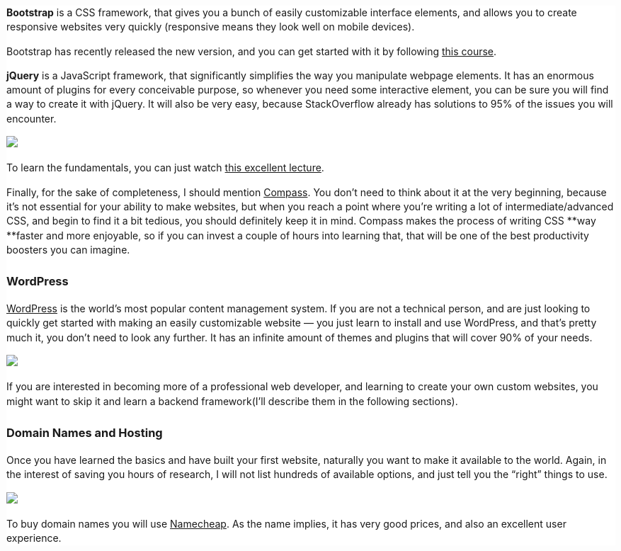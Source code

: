 **Bootstrap** is a CSS framework, that gives you a bunch of easily customizable
interface elements, and allows you to create responsive websites very quickly
(responsive means they look well on mobile devices).

Bootstrap has recently released the new version, and you can get started with it
by following [this course](https://www.udemy.com/bootstrap-4-from-scratch-with-5-projects/).

**jQuery** is a JavaScript framework, that significantly simplifies the way you
manipulate webpage elements. It has an enormous amount of plugins for every
conceivable purpose, so whenever you need some interactive element, you can be
sure you will find a way to create it with jQuery. It will also be very easy,
because StackOverflow already has solutions to 95% of the issues you will
encounter.

![](/images/webdev-roadmap-4-jquery.png)

To learn the fundamentals, you can just watch [this excellent
lecture](https://www.youtube.com/watch?v=BWXggB-T1jQ).

Finally, for the sake of completeness, I should mention
[Compass](http://compass-style.org/). You don’t need to think about it at the
very beginning, because it’s not essential for your ability to make websites,
but when you reach a point where you’re writing a lot of intermediate/advanced
CSS, and begin to find it a bit tedious, you should definitely keep it in mind.
Compass makes the process of writing CSS **way **faster and more enjoyable, so
if you can invest a couple of hours into learning that, that will be one of the
best productivity boosters you can imagine.

### WordPress

[WordPress](https://wordpress.com/) is the world’s most popular content
management system. If you are not a technical person, and are just looking to
quickly get started with making an easily customizable website — you just learn
to install and use WordPress, and that’s pretty much it, you don’t need to look
any further. It has an infinite amount of themes and plugins that will cover 90%
of your needs.

![](/images/webdev-roadmap-5-wordpress.jpeg)

If you are interested in becoming more of a professional web developer, and
learning to create your own custom websites, you might want to skip it and learn
a backend framework(I’ll describe them in the following sections).

### Domain Names and Hosting

Once you have learned the basics and have built your first website, naturally
you want to make it available to the world. Again, in the interest of saving you
hours of research, I will not list hundreds of available options, and just tell
you the “right” things to use.

![](/images/webdev-roadmap-6-hosting.png)

To buy domain names you will use [Namecheap](https://www.namecheap.com/).
As the name implies, it has very good prices, and also an excellent user
experience.
